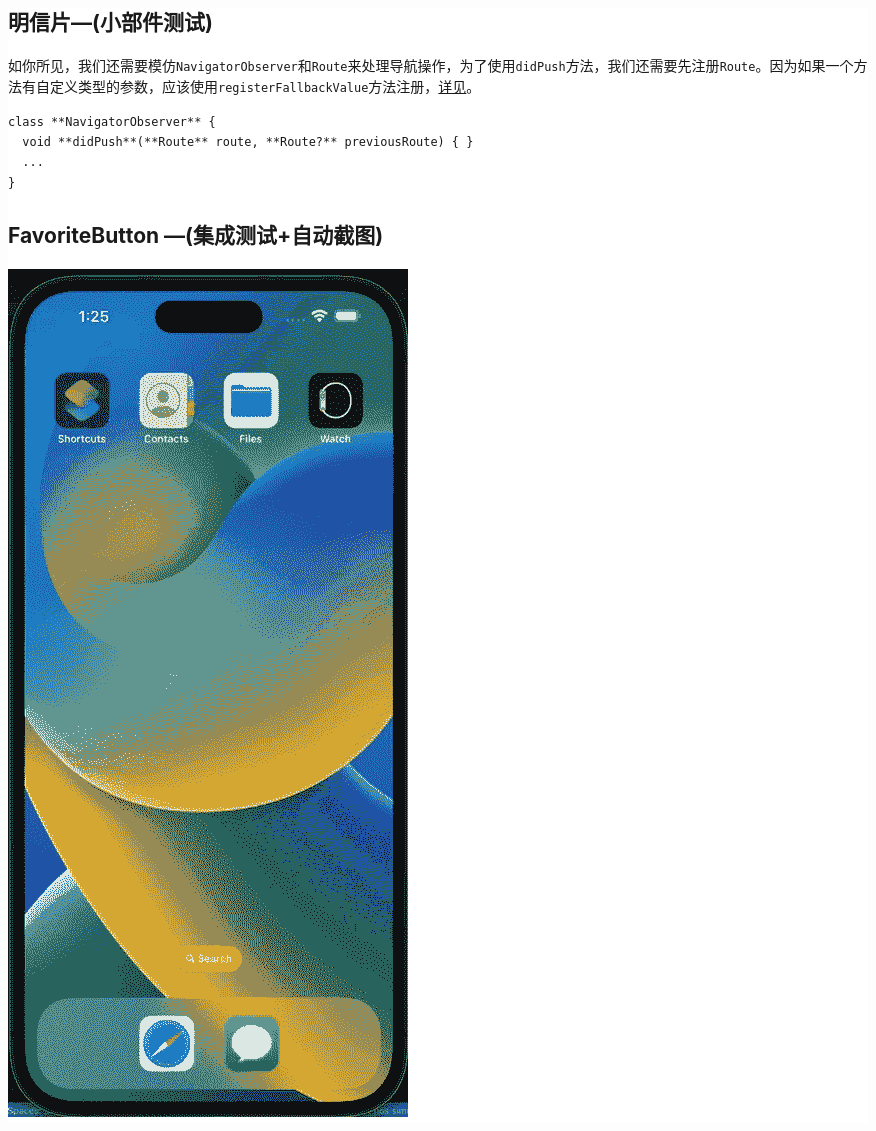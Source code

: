 ## 明信片—(小部件测试)

如你所见，我们还需要模仿`NavigatorObserver`和`Route`来处理导航操作，为了使用`didPush`方法，我们还需要先注册`Route`。因为如果一个方法有自定义类型的参数，应该使用`registerFallbackValue`方法注册，[详见](https://pub.dev/packages/mocktail#how-it-works)。

```
class **NavigatorObserver** {
  void **didPush**(**Route** route, **Route?** previousRoute) { }
  ...
}
```

## FavoriteButton —(集成测试+自动截图)

![](img/e344edf14bda4a705f4d8f79980d3272.png)
